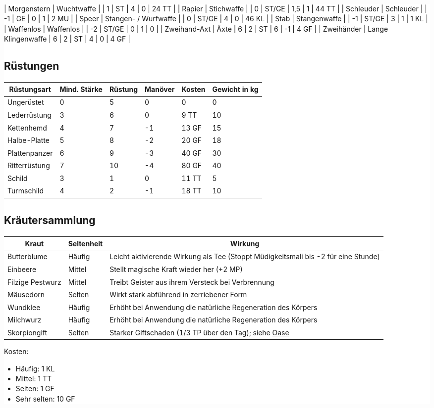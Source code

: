 | Morgenstern    | Wuchtwaffe                        |              |       1 | ST       |   4 |         0 | 24 TT |
| Rapier         | Stichwaffe                        |              |       0 | ST/GE    | 1,5 |         1 | 44 TT |
| Schleuder      | Schleuder                         |              |      -1 | GE       |   0 |         1 | 2 MU  |
| Speer          | Stangen- / Wurfwaffe              |              |       0 | ST/GE    |   4 |         0 | 46 KL |
| Stab           | Stangenwaffe                      |              |      -1 | ST/GE    |   3 |         1 | 1 KL  |
| Waffenlos      | Waffenlos                         |              |      -2 | ST/GE    |   0 |         1 |     0 |
| Zweihand-Axt   | Äxte                              |            6 |       2 | ST       |   6 |        -1 | 4 GF  |
| Zweihänder     | Lange Klingenwaffe                |            6 |       2 | ST       |   4 |         0 | 4 GF  |

## Rüstungen

| Rüstungsart   | Mind. Stärke   | Rüstung | Manöver    | Kosten | Gewicht in kg |
|---------------|----------------|---------|------------|--------|---------------|
| Ungerüstet    |              0 |       5 |          0 |      0 |             0 |
| Lederrüstung  |              3 |       6 |          0 | 9 TT   |            10 |
| Kettenhemd    |              4 |       7 |         -1 | 13 GF  |            15 |
| Halbe-Platte  |              5 |       8 |         -2 | 20 GF  |            18 |
| Plattenpanzer |              6 |       9 |         -3 | 40 GF  |            30 |
| Ritterrüstung |              7 |      10 |         -4 | 80 GF  |            40 |
| Schild        |              3 |       1 |          0 | 11 TT  |             5 |
| Turmschild    |              4 |       2 |         -1 | 18 TT  |            10 |

## Kräutersammlung

| Kraut | Seltenheit | Wirkung |
| ----- | ---------- | ------- |
| Butterblume | Häufig | Leicht aktivierende Wirkung als Tee (Stoppt Müdigkeitsmali bis -2 für eine Stunde) |
| Einbeere | Mittel | Stellt magische Kraft wieder her (+2 MP) |
| Filzige Pestwurz | Mittel | Treibt Geister aus ihrem Versteck bei Verbrennung |
| Mäusedorn | Selten | Wirkt stark abführend in zerriebener Form |
| Wundklee | Häufig | Erhöht bei Anwendung die natürliche Regeneration des Körpers |
| Milchwurz | Häufig | Erhöht bei Anwendung die natürliche Regeneration des Körpers |
| Skorpiongift | Selten | Starker Giftschaden (1/3 TP über den Tag); siehe [Oase](/oase) |
Kosten:
- Häufig: 1 KL
- Mittel: 1 TT
- Selten: 1 GF
- Sehr selten: 10 GF
